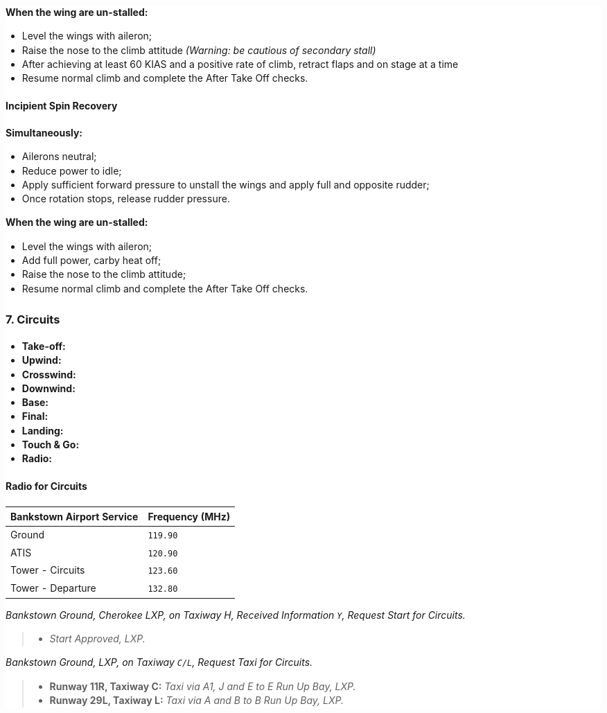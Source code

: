 **When the wing are un-stalled:**
* Level the wings with aileron;
* Raise the nose to the climb attitude *(Warning: be cautious of secondary stall)*
* After achieving at least 60 KIAS and a positive rate of climb, retract flaps and on stage at a time
* Resume normal climb and complete the After Take Off checks.

#### Incipient Spin Recovery

**Simultaneously:**
* Ailerons neutral;
* Reduce power to idle;
* Apply sufficient forward pressure to unstall the wings and apply full and opposite rudder;
* Once rotation stops, release rudder pressure.

**When the wing are un-stalled:**
* Level the wings with aileron;
* Add full power, carby heat off;
* Raise the nose to the climb attitude;
* Resume normal climb and complete the After Take Off checks.

### 7. Circuits

- **Take-off:**
- **Upwind:**
- **Crosswind:**
- **Downwind:**
- **Base:**
- **Final:**
- **Landing:**
- **Touch & Go:**
- **Radio:**

#### Radio for Circuits

| Bankstown Airport Service | Frequency (MHz) |
|---------------------------|-----------------|
| Ground                    | `119.90`        |
| ATIS                      | `120.90`        |
| Tower - Circuits          | `123.60`        |
| Tower - Departure         | `132.80`        |

*Bankstown Ground, Cherokee LXP, on Taxiway H, Received Information `Y`, Request Start for Circuits.*

> - *Start Approved, LXP.*

*Bankstown Ground, LXP, on Taxiway `C/L`, Request Taxi for Circuits.*

> - **Runway 11R, Taxiway C:** *Taxi via A1, J and E to E Run Up Bay, LXP.*
> - **Runway 29L, Taxiway L:** *Taxi via A and B to B Run Up Bay, LXP.*
